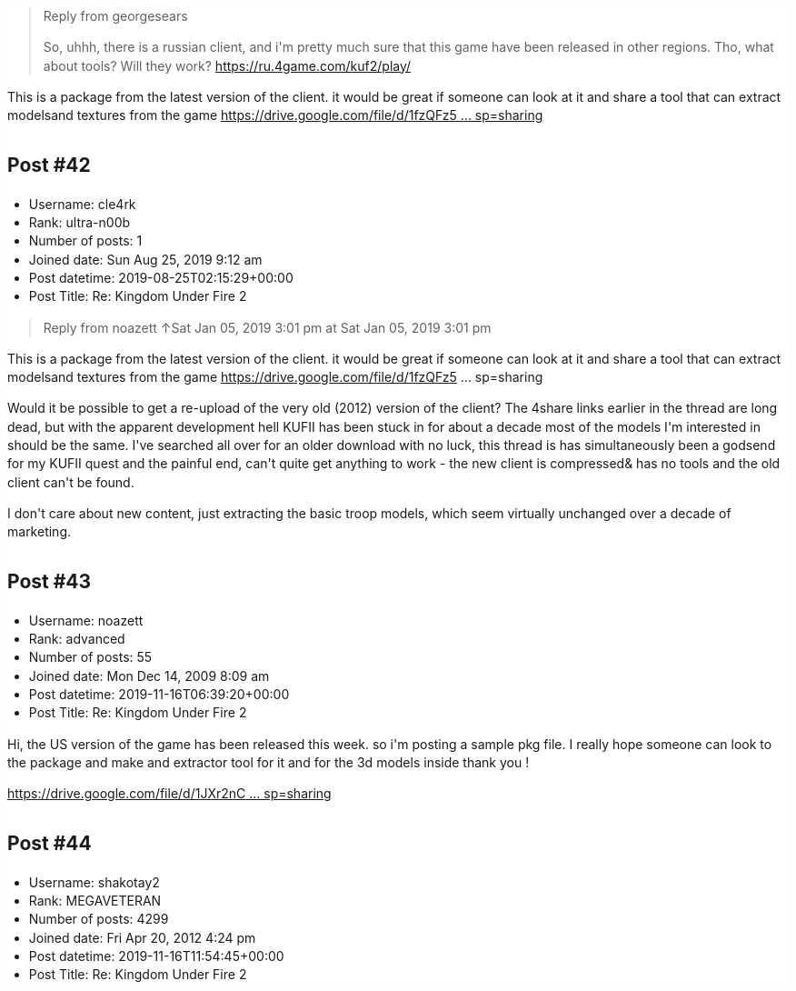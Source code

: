 > Reply from georgesears
>
> So, uhhh, there is a russian client, and i'm pretty much sure that this game have been released in other regions. Tho, what about tools? Will they work?
https://ru.4game.com/kuf2/play/

This is a package from the latest version of the client. it would be great if someone can look at it and share a tool that can extract modelsand textures from the game
[https://drive.google.com/file/d/1fzQFz5 ... sp=sharing](https://drive.google.com/file/d/1fzQFz5mxtyqPHwTO9GKTbM92JzBA8ZSx/view?usp=sharing)
## Post #42
- Username: cle4rk
- Rank: ultra-n00b
- Number of posts: 1
- Joined date: Sun Aug 25, 2019 9:12 am
- Post datetime: 2019-08-25T02:15:29+00:00
- Post Title: Re: Kingdom Under Fire 2

> Reply from noazett ↑Sat Jan 05, 2019 3:01 pm at Sat Jan 05, 2019 3:01 pm
>
> 

This is a package from the latest version of the client. it would be great if someone can look at it and share a tool that can extract modelsand textures from the game
https://drive.google.com/file/d/1fzQFz5 ... sp=sharing

Would it be possible to get a re-upload of the very old (2012) version of the client? The 4share links earlier in the thread are long dead, but with the apparent development hell KUFII has been stuck in for about a decade most of the models I'm interested in should be the same. I've searched all over for an older download with no luck, this thread is has simultaneously been a godsend for my KUFII quest and the painful end, can't quite get anything to work - the new client is compressed& has no tools and the old client can't be found. 

I don't care about new content, just extracting the basic troop models, which seem virtually unchanged over a decade of marketing.
## Post #43
- Username: noazett
- Rank: advanced
- Number of posts: 55
- Joined date: Mon Dec 14, 2009 8:09 am
- Post datetime: 2019-11-16T06:39:20+00:00
- Post Title: Re: Kingdom Under Fire 2

Hi, the US version of the game has been released this week. so i'm posting a sample pkg file. I really hope someone can look to the package and make and extractor tool for it and for the 3d models inside
thank you !

[https://drive.google.com/file/d/1JXr2nC ... sp=sharing](https://drive.google.com/file/d/1JXr2nCNd61x8iMpAMd4CglV1lB-rqOPO/view?usp=sharing)
## Post #44
- Username: shakotay2
- Rank: MEGAVETERAN
- Number of posts: 4299
- Joined date: Fri Apr 20, 2012 4:24 pm
- Post datetime: 2019-11-16T11:54:45+00:00
- Post Title: Re: Kingdom Under Fire 2
